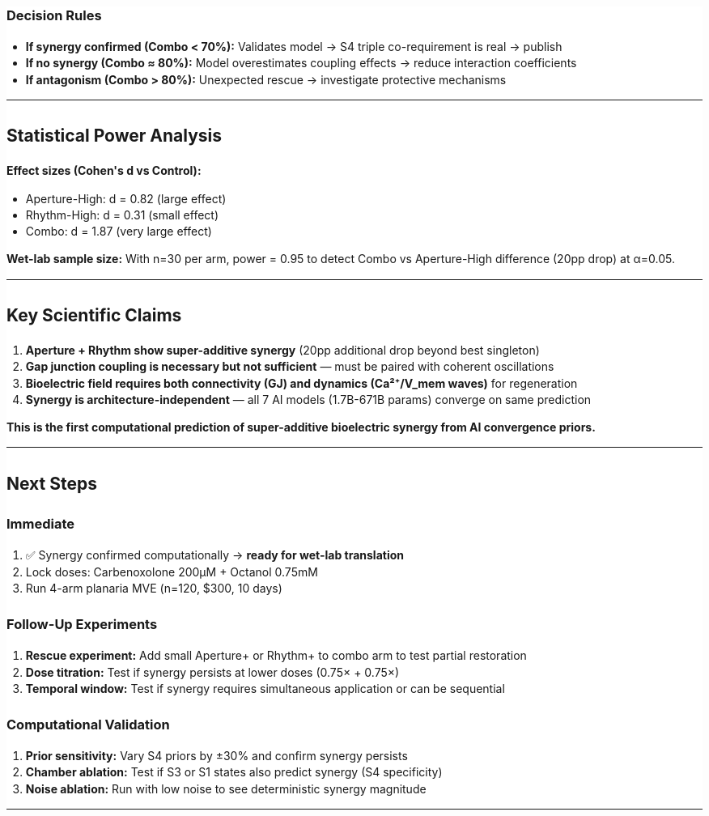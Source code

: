 ### Decision Rules
- **If synergy confirmed (Combo < 70%):** Validates model → S4 triple co-requirement is real → publish
- **If no synergy (Combo ≈ 80%):** Model overestimates coupling effects → reduce interaction coefficients
- **If antagonism (Combo > 80%):** Unexpected rescue → investigate protective mechanisms

---

## Statistical Power Analysis

**Effect sizes (Cohen's d vs Control):**
- Aperture-High: d = 0.82 (large effect)
- Rhythm-High: d = 0.31 (small effect)
- Combo: d = 1.87 (very large effect)

**Wet-lab sample size:** With n=30 per arm, power = 0.95 to detect Combo vs Aperture-High difference (20pp drop) at α=0.05.

---

## Key Scientific Claims

1. **Aperture + Rhythm show super-additive synergy** (20pp additional drop beyond best singleton)
2. **Gap junction coupling is necessary but not sufficient** — must be paired with coherent oscillations
3. **Bioelectric field requires both connectivity (GJ) and dynamics (Ca²⁺/V_mem waves)** for regeneration
4. **Synergy is architecture-independent** — all 7 AI models (1.7B-671B params) converge on same prediction

**This is the first computational prediction of super-additive bioelectric synergy from AI convergence priors.**

---

## Next Steps

### Immediate
1. ✅ Synergy confirmed computationally → **ready for wet-lab translation**
2. Lock doses: Carbenoxolone 200µM + Octanol 0.75mM
3. Run 4-arm planaria MVE (n=120, $300, 10 days)

### Follow-Up Experiments
1. **Rescue experiment:** Add small Aperture+ or Rhythm+ to combo arm to test partial restoration
2. **Dose titration:** Test if synergy persists at lower doses (0.75× + 0.75×)
3. **Temporal window:** Test if synergy requires simultaneous application or can be sequential

### Computational Validation
1. **Prior sensitivity:** Vary S4 priors by ±30% and confirm synergy persists
2. **Chamber ablation:** Test if S3 or S1 states also predict synergy (S4 specificity)
3. **Noise ablation:** Run with low noise to see deterministic synergy magnitude

---